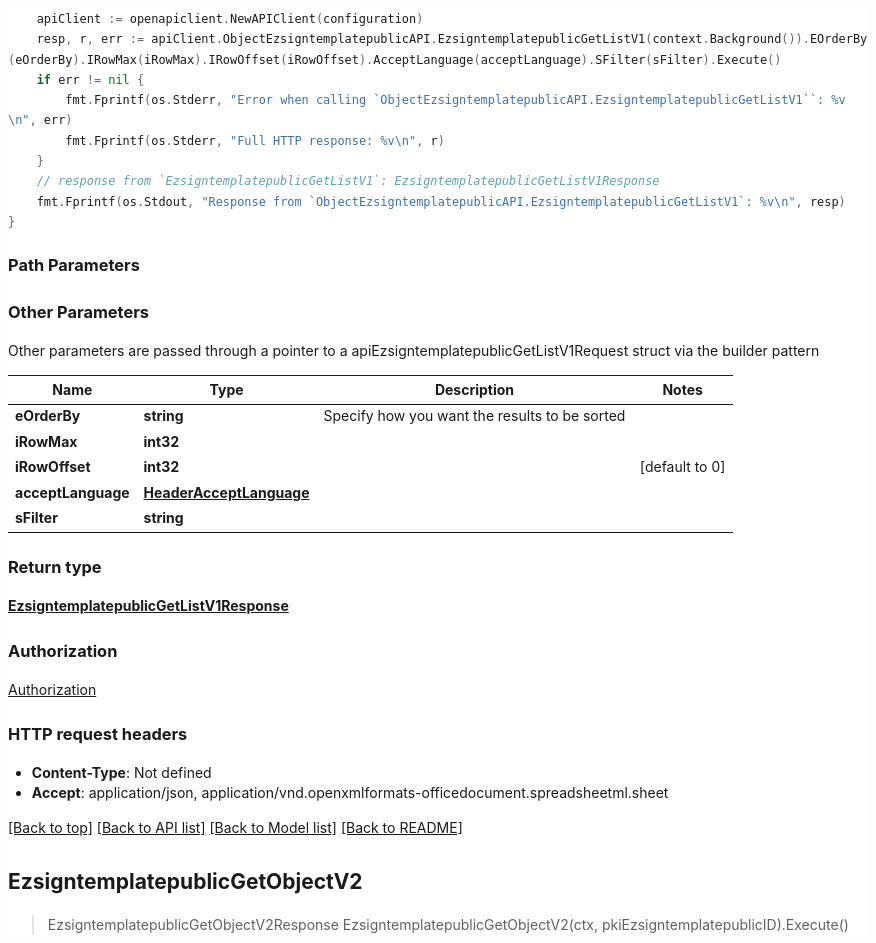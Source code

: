 ```go
	apiClient := openapiclient.NewAPIClient(configuration)
	resp, r, err := apiClient.ObjectEzsigntemplatepublicAPI.EzsigntemplatepublicGetListV1(context.Background()).EOrderBy(eOrderBy).IRowMax(iRowMax).IRowOffset(iRowOffset).AcceptLanguage(acceptLanguage).SFilter(sFilter).Execute()
	if err != nil {
		fmt.Fprintf(os.Stderr, "Error when calling `ObjectEzsigntemplatepublicAPI.EzsigntemplatepublicGetListV1``: %v\n", err)
		fmt.Fprintf(os.Stderr, "Full HTTP response: %v\n", r)
	}
	// response from `EzsigntemplatepublicGetListV1`: EzsigntemplatepublicGetListV1Response
	fmt.Fprintf(os.Stdout, "Response from `ObjectEzsigntemplatepublicAPI.EzsigntemplatepublicGetListV1`: %v\n", resp)
}
```

### Path Parameters



### Other Parameters

Other parameters are passed through a pointer to a apiEzsigntemplatepublicGetListV1Request struct via the builder pattern


Name | Type | Description  | Notes
------------- | ------------- | ------------- | -------------
 **eOrderBy** | **string** | Specify how you want the results to be sorted | 
 **iRowMax** | **int32** |  | 
 **iRowOffset** | **int32** |  | [default to 0]
 **acceptLanguage** | [**HeaderAcceptLanguage**](HeaderAcceptLanguage.md) |  | 
 **sFilter** | **string** |  | 

### Return type

[**EzsigntemplatepublicGetListV1Response**](EzsigntemplatepublicGetListV1Response.md)

### Authorization

[Authorization](../README.md#Authorization)

### HTTP request headers

- **Content-Type**: Not defined
- **Accept**: application/json, application/vnd.openxmlformats-officedocument.spreadsheetml.sheet

[[Back to top]](#) [[Back to API list]](../README.md#documentation-for-api-endpoints)
[[Back to Model list]](../README.md#documentation-for-models)
[[Back to README]](../README.md)


## EzsigntemplatepublicGetObjectV2

> EzsigntemplatepublicGetObjectV2Response EzsigntemplatepublicGetObjectV2(ctx, pkiEzsigntemplatepublicID).Execute()
